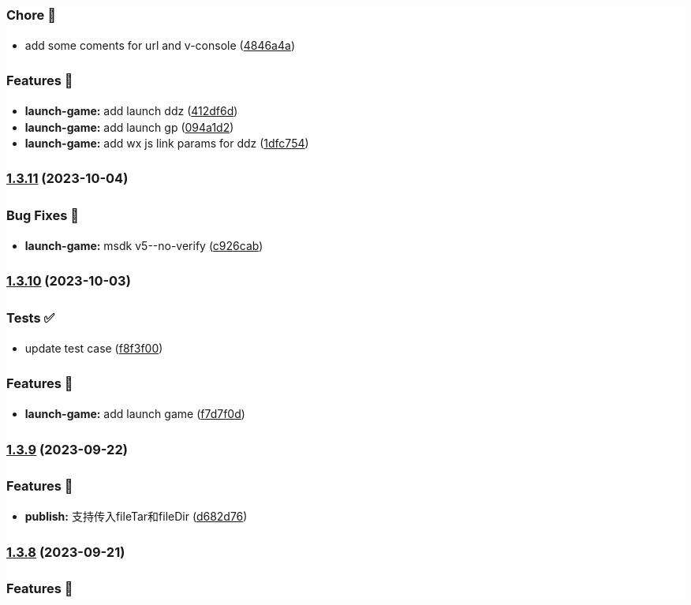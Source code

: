 
### Chore 🚀 

* add some coments for url and v-console ([4846a4a](https://github.com/novlan1/t-comm/commit/4846a4a1909d5daf0535d242d4e49c8c63bffc71))


### Features 🎉

* **launch-game:** add launch ddz ([412df6d](https://github.com/novlan1/t-comm/commit/412df6d7c2627d3731b0c2aef21f77eafa3ab97b))
* **launch-game:** add launch gp ([094a1d2](https://github.com/novlan1/t-comm/commit/094a1d20f38472aa29ad733e4f3f7d672a65a86f))
* **launch-game:** add wx js link params for ddz ([1dfc754](https://github.com/novlan1/t-comm/commit/1dfc754f5cb7f47a561565e9e183415c9ab4be63))

### [1.3.11](https://github.com/novlan1/t-comm/compare/v1.3.10...v1.3.11) (2023-10-04)


### Bug Fixes 🐞

* **launch-game:** msdk v5--no-verify ([c926cab](https://github.com/novlan1/t-comm/commit/c926cabda7134577d8b4f04339abd510c6b0d347))

### [1.3.10](https://github.com/novlan1/t-comm/compare/v1.3.9...v1.3.10) (2023-10-03)


### Tests ✅

* update test case ([f8f3f00](https://github.com/novlan1/t-comm/commit/f8f3f00a761d37895f4b76e4f0e2fdc99c56b587))


### Features 🎉

* **launch-game:** add launch game ([f7d7f0d](https://github.com/novlan1/t-comm/commit/f7d7f0dd5ee9265c150a9a6f35203b1660466c7d))

### [1.3.9](https://github.com/novlan1/t-comm/compare/v1.3.8...v1.3.9) (2023-09-22)


### Features 🎉

* **publish:** 支持传入fileTar和fileDir ([d682d76](https://github.com/novlan1/t-comm/commit/d682d76634085e2d7b489af0ba76fe65a11bd1a1))

### [1.3.8](https://github.com/novlan1/t-comm/compare/v1.3.7...v1.3.8) (2023-09-21)


### Features 🎉
